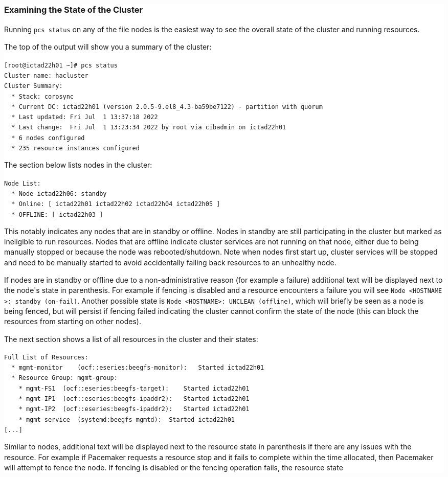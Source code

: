 <a name="examining-the-state-of-the-cluster"></a>

### Examining the State of the Cluster

Running `pcs status` on any of the file nodes is the easiest way to see the overall state of the cluster and running
resources.

The top of the output will show you a summary of the cluster:

```
[root@ictad22h01 ~]# pcs status
Cluster name: hacluster
Cluster Summary:
  * Stack: corosync
  * Current DC: ictad22h01 (version 2.0.5-9.el8_4.3-ba59be7122) - partition with quorum
  * Last updated: Fri Jul  1 13:37:18 2022
  * Last change:  Fri Jul  1 13:23:34 2022 by root via cibadmin on ictad22h01
  * 6 nodes configured
  * 235 resource instances configured
```
The section below lists nodes in the cluster:

```
Node List:
  * Node ictad22h06: standby
  * Online: [ ictad22h01 ictad22h02 ictad22h04 ictad22h05 ]
  * OFFLINE: [ ictad22h03 ]
```
This notably indicates any nodes that are in standby or offline. Nodes in standby are still participating in the cluster
but marked as ineligible to run resources. Nodes that are offline indicate cluster services are not running on that
node, either due to being manually stopped or because the node was rebooted/shutdown. Note when nodes first start up,
cluster services will be stopped and need to be manually started to avoid accidentally failing back resources to an
unhealthy node. 

If nodes are in standby or offline due to a non-administrative reason (for example a failure) additional text will be
displayed next to the node's state in parenthesis. For example if fencing is disabled and a resource encounters a
failure you will see `Node <HOSTNAME>: standby (on-fail)`. Another possible state is `Node <HOSTNAME>: UNCLEAN
(offline)`, which will briefly be seen as a node is being fenced, but will persist if fencing failed indicating the
cluster cannot confirm the state of the node (this can block the resources from starting on other nodes).

The next section shows a list of all resources in the cluster and their states: 

```
Full List of Resources:
  * mgmt-monitor	(ocf::eseries:beegfs-monitor):	 Started ictad22h01
  * Resource Group: mgmt-group:
    * mgmt-FS1	(ocf::eseries:beegfs-target):	 Started ictad22h01
    * mgmt-IP1	(ocf::eseries:beegfs-ipaddr2):	 Started ictad22h01
    * mgmt-IP2	(ocf::eseries:beegfs-ipaddr2):	 Started ictad22h01
    * mgmt-service	(systemd:beegfs-mgmtd):	 Started ictad22h01
[...]
```
Similar to nodes, additional text will be displayed next to the resource state in parenthesis if there are any issues
with the resource. For example if Pacemaker requests a resource stop and it fails to complete within the time allocated,
then Pacemaker will attempt to fence the node. If fencing is disabled or the fencing operation fails, the resource state
